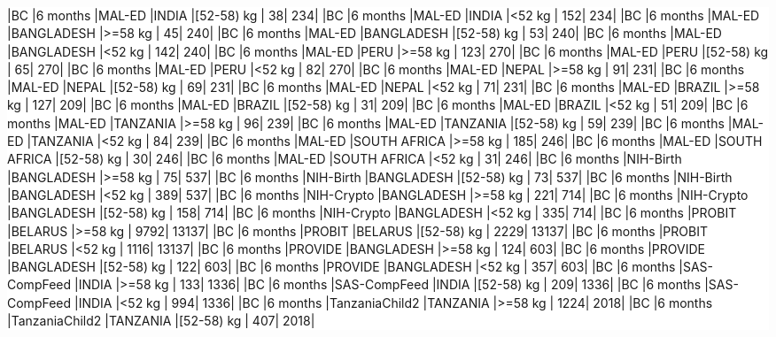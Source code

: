 |BC      |6 months  |MAL-ED         |INDIA        |[52-58) kg |     38|   234|
|BC      |6 months  |MAL-ED         |INDIA        |<52 kg     |    152|   234|
|BC      |6 months  |MAL-ED         |BANGLADESH   |>=58 kg    |     45|   240|
|BC      |6 months  |MAL-ED         |BANGLADESH   |[52-58) kg |     53|   240|
|BC      |6 months  |MAL-ED         |BANGLADESH   |<52 kg     |    142|   240|
|BC      |6 months  |MAL-ED         |PERU         |>=58 kg    |    123|   270|
|BC      |6 months  |MAL-ED         |PERU         |[52-58) kg |     65|   270|
|BC      |6 months  |MAL-ED         |PERU         |<52 kg     |     82|   270|
|BC      |6 months  |MAL-ED         |NEPAL        |>=58 kg    |     91|   231|
|BC      |6 months  |MAL-ED         |NEPAL        |[52-58) kg |     69|   231|
|BC      |6 months  |MAL-ED         |NEPAL        |<52 kg     |     71|   231|
|BC      |6 months  |MAL-ED         |BRAZIL       |>=58 kg    |    127|   209|
|BC      |6 months  |MAL-ED         |BRAZIL       |[52-58) kg |     31|   209|
|BC      |6 months  |MAL-ED         |BRAZIL       |<52 kg     |     51|   209|
|BC      |6 months  |MAL-ED         |TANZANIA     |>=58 kg    |     96|   239|
|BC      |6 months  |MAL-ED         |TANZANIA     |[52-58) kg |     59|   239|
|BC      |6 months  |MAL-ED         |TANZANIA     |<52 kg     |     84|   239|
|BC      |6 months  |MAL-ED         |SOUTH AFRICA |>=58 kg    |    185|   246|
|BC      |6 months  |MAL-ED         |SOUTH AFRICA |[52-58) kg |     30|   246|
|BC      |6 months  |MAL-ED         |SOUTH AFRICA |<52 kg     |     31|   246|
|BC      |6 months  |NIH-Birth      |BANGLADESH   |>=58 kg    |     75|   537|
|BC      |6 months  |NIH-Birth      |BANGLADESH   |[52-58) kg |     73|   537|
|BC      |6 months  |NIH-Birth      |BANGLADESH   |<52 kg     |    389|   537|
|BC      |6 months  |NIH-Crypto     |BANGLADESH   |>=58 kg    |    221|   714|
|BC      |6 months  |NIH-Crypto     |BANGLADESH   |[52-58) kg |    158|   714|
|BC      |6 months  |NIH-Crypto     |BANGLADESH   |<52 kg     |    335|   714|
|BC      |6 months  |PROBIT         |BELARUS      |>=58 kg    |   9792| 13137|
|BC      |6 months  |PROBIT         |BELARUS      |[52-58) kg |   2229| 13137|
|BC      |6 months  |PROBIT         |BELARUS      |<52 kg     |   1116| 13137|
|BC      |6 months  |PROVIDE        |BANGLADESH   |>=58 kg    |    124|   603|
|BC      |6 months  |PROVIDE        |BANGLADESH   |[52-58) kg |    122|   603|
|BC      |6 months  |PROVIDE        |BANGLADESH   |<52 kg     |    357|   603|
|BC      |6 months  |SAS-CompFeed   |INDIA        |>=58 kg    |    133|  1336|
|BC      |6 months  |SAS-CompFeed   |INDIA        |[52-58) kg |    209|  1336|
|BC      |6 months  |SAS-CompFeed   |INDIA        |<52 kg     |    994|  1336|
|BC      |6 months  |TanzaniaChild2 |TANZANIA     |>=58 kg    |   1224|  2018|
|BC      |6 months  |TanzaniaChild2 |TANZANIA     |[52-58) kg |    407|  2018|